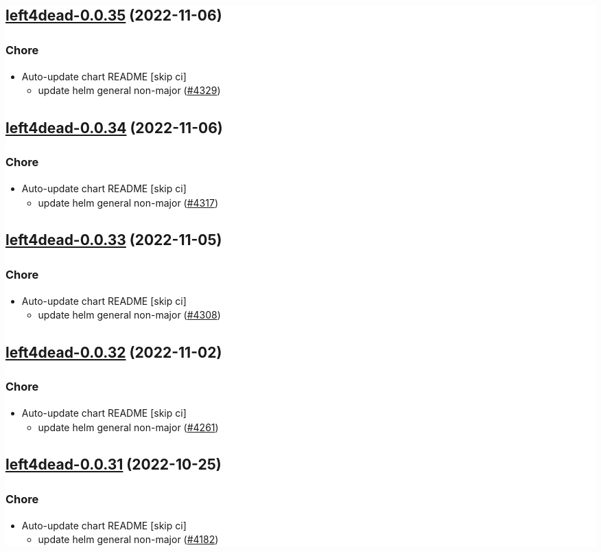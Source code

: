 


## [left4dead-0.0.35](https://github.com/truecharts/charts/compare/left4dead-0.0.34...left4dead-0.0.35) (2022-11-06)

### Chore

- Auto-update chart README [skip ci]
  - update helm general non-major ([#4329](https://github.com/truecharts/charts/issues/4329))




## [left4dead-0.0.34](https://github.com/truecharts/charts/compare/left4dead-0.0.33...left4dead-0.0.34) (2022-11-06)

### Chore

- Auto-update chart README [skip ci]
  - update helm general non-major ([#4317](https://github.com/truecharts/charts/issues/4317))




## [left4dead-0.0.33](https://github.com/truecharts/charts/compare/left4dead-0.0.32...left4dead-0.0.33) (2022-11-05)

### Chore

- Auto-update chart README [skip ci]
  - update helm general non-major ([#4308](https://github.com/truecharts/charts/issues/4308))




## [left4dead-0.0.32](https://github.com/truecharts/charts/compare/left4dead-0.0.31...left4dead-0.0.32) (2022-11-02)

### Chore

- Auto-update chart README [skip ci]
  - update helm general non-major ([#4261](https://github.com/truecharts/charts/issues/4261))




## [left4dead-0.0.31](https://github.com/truecharts/charts/compare/left4dead-0.0.30...left4dead-0.0.31) (2022-10-25)

### Chore

- Auto-update chart README [skip ci]
  - update helm general non-major ([#4182](https://github.com/truecharts/charts/issues/4182))

